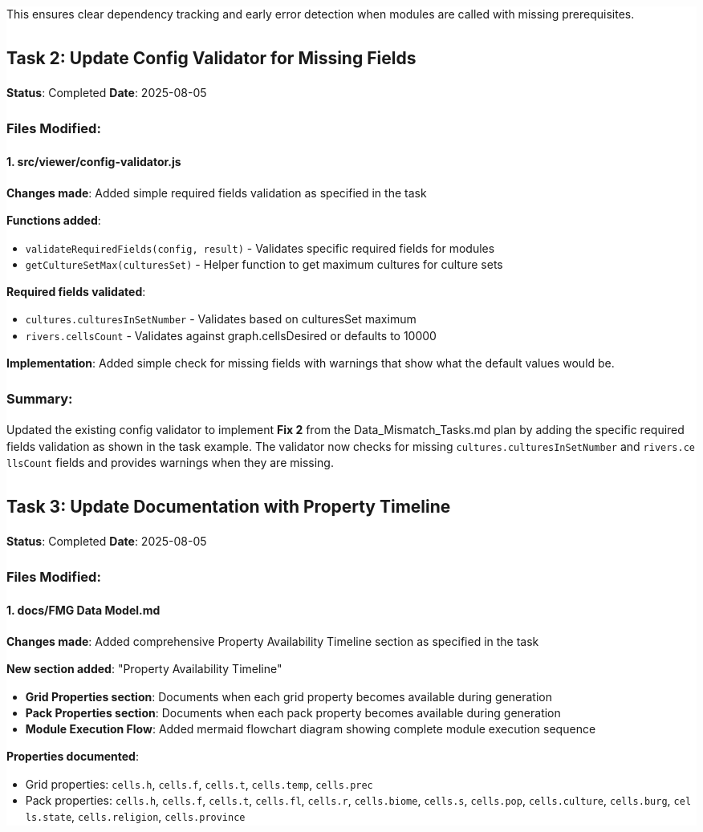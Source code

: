 This ensures clear dependency tracking and early error detection when modules are called with missing prerequisites.

## Task 2: Update Config Validator for Missing Fields

**Status**: Completed
**Date**: 2025-08-05

### Files Modified:

#### 1. src/viewer/config-validator.js
**Changes made**: Added simple required fields validation as specified in the task

**Functions added**:
- `validateRequiredFields(config, result)` - Validates specific required fields for modules
- `getCultureSetMax(culturesSet)` - Helper function to get maximum cultures for culture sets

**Required fields validated**:
- `cultures.culturesInSetNumber` - Validates based on culturesSet maximum
- `rivers.cellsCount` - Validates against graph.cellsDesired or defaults to 10000

**Implementation**: Added simple check for missing fields with warnings that show what the default values would be.

### Summary:
Updated the existing config validator to implement **Fix 2** from the Data_Mismatch_Tasks.md plan by adding the specific required fields validation as shown in the task example. The validator now checks for missing `cultures.culturesInSetNumber` and `rivers.cellsCount` fields and provides warnings when they are missing.

## Task 3: Update Documentation with Property Timeline

**Status**: Completed
**Date**: 2025-08-05

### Files Modified:

#### 1. docs/FMG Data Model.md
**Changes made**: Added comprehensive Property Availability Timeline section as specified in the task

**New section added**: "Property Availability Timeline"
- **Grid Properties section**: Documents when each grid property becomes available during generation
- **Pack Properties section**: Documents when each pack property becomes available during generation  
- **Module Execution Flow**: Added mermaid flowchart diagram showing complete module execution sequence

**Properties documented**:
- Grid properties: `cells.h`, `cells.f`, `cells.t`, `cells.temp`, `cells.prec`
- Pack properties: `cells.h`, `cells.f`, `cells.t`, `cells.fl`, `cells.r`, `cells.biome`, `cells.s`, `cells.pop`, `cells.culture`, `cells.burg`, `cells.state`, `cells.religion`, `cells.province`
